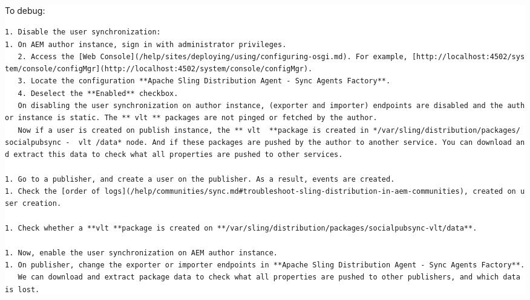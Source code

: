    To debug:

    1. Disable the user synchronization:  
    1. On AEM author instance, sign in with administrator privileges.  
       2. Access the [Web Console](/help/sites/deploying/using/configuring-osgi.md). For example, [http://localhost:4502/system/console/configMgr](http://localhost:4502/system/console/configMgr).  
       3. Locate the configuration **Apache Sling Distribution Agent - Sync Agents Factory**.  
       4. Deselect the **Enabled** checkbox.  
       On disabling the user synchronization on author instance, (exporter and importer) endpoints are disabled and the author instance is static. The ** vlt ** packages are not pinged or fetched by the author.  
       Now if a user is created on publish instance, the ** vlt  **package is created in */var/sling/distribution/packages/  socialpubsync -  vlt /data* node. And if these packages are pushed by the author to another service. You can download and extract this data to check what all properties are pushed to other services. 
    
    1. Go to a publisher, and create a user on the publisher. As a result, events are created.
    1. Check the [order of logs](/help/communities/sync.md#troubleshoot-sling-distribution-in-aem-communities), created on user creation.  
    
    1. Check whether a **vlt **package is created on **/var/sling/distribution/packages/socialpubsync-vlt/data**.
    
    1. Now, enable the user synchronization on AEM author instance. 
    1. On publisher, change the exporter or importer endpoints in **Apache Sling Distribution Agent - Sync Agents Factory**.   
       We can download and extract package data to check what all properties are pushed to other publishers, and which data is lost.

